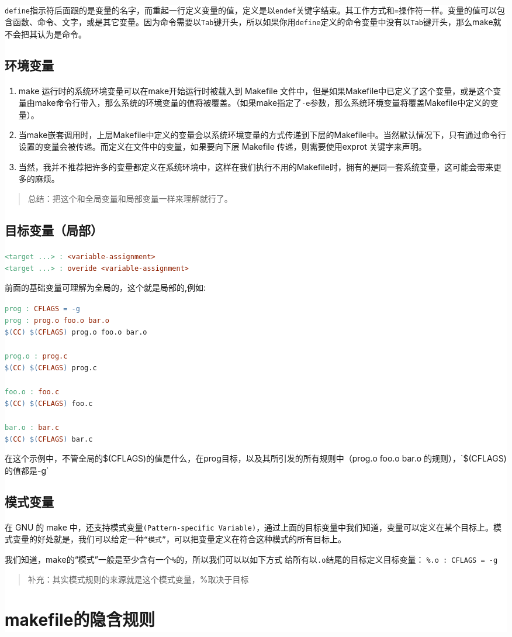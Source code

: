 `define`指示符后面跟的是变量的名字，而重起一行定义变量的值，定义是以`endef`关键字结束。其工作方式和`=`操作符一样。变量的值可以包含函数、命令、文字，或是其它变量。因为命令需要以`Tab`键开头，所以如果你用`define`定义的命令变量中没有以`Tab`键开头，那么make就不会把其认为是命令。

##  **环境变量**

1. make 运行时的系统环境变量可以在make开始运行时被载入到 Makefile 文件中，但是如果Makefile中已定义了这个变量，或是这个变量由make命令行带入，那么系统的环境变量的值将被覆盖。（如果make指定了`-e`参数，那么系统环境变量将覆盖Makefile中定义的变量）。

2. 当make嵌套调用时，上层Makefile中定义的变量会以系统环境变量的方式传递到下层的Makefile中。当然默认情况下，只有通过命令行设置的变量会被传递。而定义在文件中的变量，如果要向下层 Makefile 传递，则需要使用exprot 关键字来声明。

3. 当然，我并不推荐把许多的变量都定义在系统环境中，这样在我们执行不用的Makefile时，拥有的是同一套系统变量，这可能会带来更多的麻烦。

> 总结：把这个和全局变量和局部变量一样来理解就行了。

##  **目标变量（局部）**

```makefile
<target ...> : <variable-assignment> 
<target ...> : overide <variable-assignment> 
```

前面的基础变量可理解为全局的，这个就是局部的,例如:

```makefile
prog : CFLAGS = -g 
prog : prog.o foo.o bar.o 
$(CC) $(CFLAGS) prog.o foo.o bar.o 

prog.o : prog.c 
$(CC) $(CFLAGS) prog.c 

foo.o : foo.c 
$(CC) $(CFLAGS) foo.c
 
bar.o : bar.c 
$(CC) $(CFLAGS) bar.c 
```

在这个示例中，不管全局的$(CFLAGS)的值是什么，在prog目标，以及其所引发的所有规则中（prog.o foo.o bar.o 的规则），`$(CFLAGS)的值都是-g`


##  **模式变量**

在 GNU 的 make 中，还支持模式变量`(Pattern-specific Variable)`，通过上面的目标变量中我们知道，变量可以定义在某个目标上。模式变量的好处就是，我们可以给定一种`“模式”`，可以把变量定义在符合这种模式的所有目标上。 

我们知道，make的“模式”一般是至少含有一个`%`的，所以我们可以以如下方式 给所有以`.o`结尾的目标定义目标变量： 
`%.o : CFLAGS = -g`

> 补充：其实模式规则的来源就是这个模式变量，%取决于目标

# makefile的隐含规则

